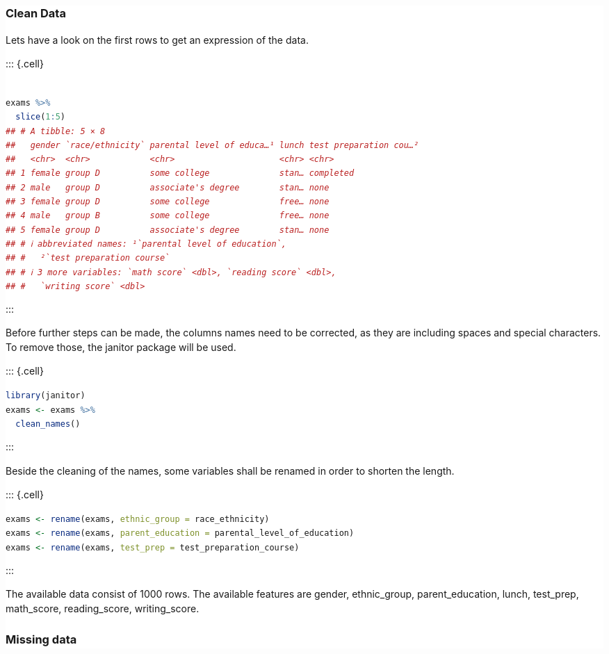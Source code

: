 
### Clean Data

Lets have a look on the first rows to get an expression of the data.


::: {.cell}

```{.r .cell-code}

exams %>%
  slice(1:5)
## # A tibble: 5 × 8
##   gender `race/ethnicity` parental level of educa…¹ lunch test preparation cou…²
##   <chr>  <chr>            <chr>                     <chr> <chr>                 
## 1 female group D          some college              stan… completed             
## 2 male   group D          associate's degree        stan… none                  
## 3 female group D          some college              free… none                  
## 4 male   group B          some college              free… none                  
## 5 female group D          associate's degree        stan… none                  
## # ℹ abbreviated names: ¹​`parental level of education`,
## #   ²​`test preparation course`
## # ℹ 3 more variables: `math score` <dbl>, `reading score` <dbl>,
## #   `writing score` <dbl>
```
:::


Before further steps can be made, the columns names need to be corrected, as they are including spaces and special characters. To remove those, the janitor package will be used.


::: {.cell}

```{.r .cell-code}
library(janitor)
exams <- exams %>%
  clean_names()
```
:::


Beside the cleaning of the names, some variables shall be renamed in order to shorten the length.


::: {.cell}

```{.r .cell-code}
exams <- rename(exams, ethnic_group = race_ethnicity)
exams <- rename(exams, parent_education = parental_level_of_education)
exams <- rename(exams, test_prep = test_preparation_course)
```
:::


The available data consist of 1000 rows. The available features are gender, ethnic_group, parent_education, lunch, test_prep, math_score, reading_score, writing_score.

### Missing data
